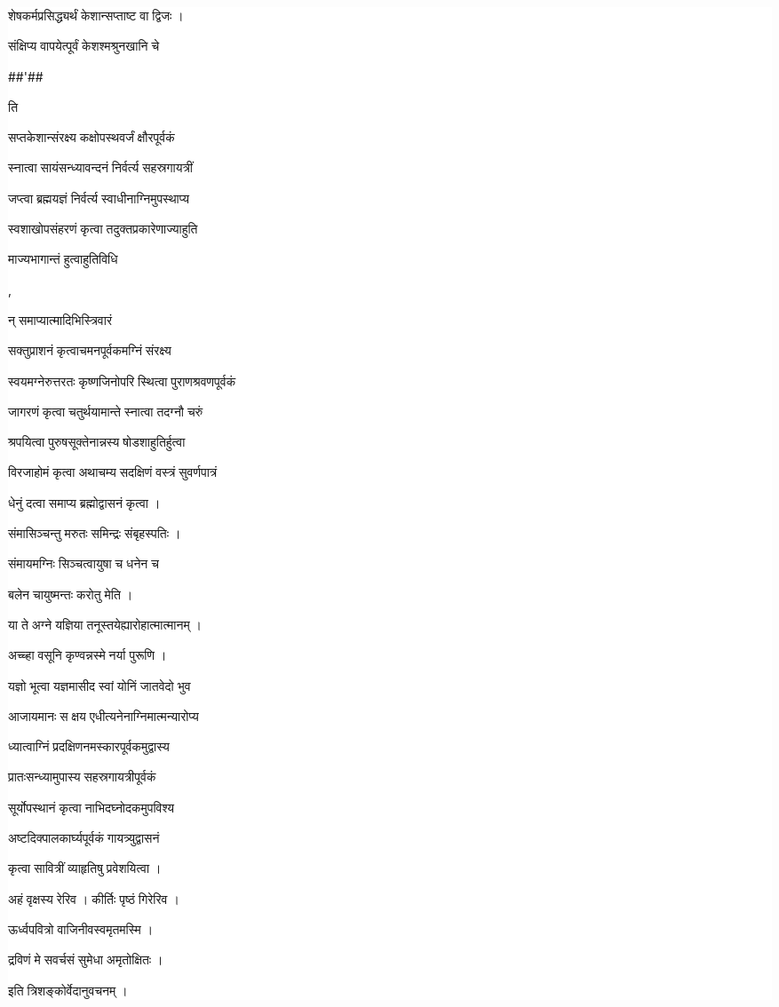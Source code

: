 शेषकर्मप्रसिद्ध्यर्थं केशान्सप्ताष्ट वा द्विजः ।

संक्षिप्य वापयेत्पूर्वं केशश्मश्रुनखानि चे

\##'##

ति

सप्तकेशान्संरक्ष्य कक्षोपस्थवर्जं क्षौरपूर्वकं

स्नात्वा सायंसन्ध्यावन्दनं निर्वर्त्य सहस्रगायत्रीं

जप्त्वा ब्रह्मयज्ञं निर्वर्त्य स्वाधीनाग्निमुपस्थाप्य

स्वशाखोपसंहरणं कृत्वा तदुक्तप्रकारेणाज्याहुति

माज्यभागान्तं हुत्वाहुतिविधि

,

न् समाप्यात्मादिभिस्त्रिवारं

सक्तुप्राशनं कृत्वाचमनपूर्वकमग्निं संरक्ष्य

स्वयमग्नेरुत्तरतः कृष्णजिनोपरि स्थित्वा पुराणश्रवणपूर्वकं

जागरणं कृत्वा चतुर्थयामान्ते स्नात्वा तदग्नौ चरुं

श्रपयित्वा पुरुषसूक्तेनान्नस्य षोडशाहुतिर्हुत्वा

विरजाहोमं कृत्वा अथाचम्य सदक्षिणं वस्त्रं सुवर्णपात्रं

धेनुं दत्वा समाप्य ब्रह्मोद्वासनं कृत्वा ।

संमासिञ्चन्तु मरुतः समिन्द्रः संबृहस्पतिः ।

संमायमग्निः सिञ्चत्वायुषा च धनेन च

बलेन चायुष्मन्तः करोतु मेति ।

या ते अग्ने यज्ञिया तनूस्तयेह्यारोहात्मात्मानम् ।

अच्च्हा वसूनि कृण्वन्नस्मे नर्या पुरूणि ।

यज्ञो भूत्वा यज्ञमासीद स्वां योनिं जातवेदो भुव

आजायमानः स क्षय एधीत्यनेनाग्निमात्मन्यारोप्य

ध्यात्वाग्निं प्रदक्षिणनमस्कारपूर्वकमुद्वास्य

प्रातःसन्ध्यामुपास्य सहस्रगायत्रीपूर्वकं

सूर्योपस्थानं कृत्वा नाभिदघ्नोदकमुपविश्य

अष्टदिक्पालकार्घ्यपूर्वकं गायत्र्युद्वासनं

कृत्वा सावित्रीं व्याहृतिषु प्रवेशयित्वा ।

अहं वृक्षस्य रेरिव । कीर्तिः पृष्ठं गिरेरिव ।

ऊर्ध्वपवित्रो वाजिनीवस्वमृतमस्मि ।

द्रविणं मे सवर्चसं सुमेधा अमृतोक्षितः ।

इति त्रिशङ्कोर्वेदानुवचनम् ।
